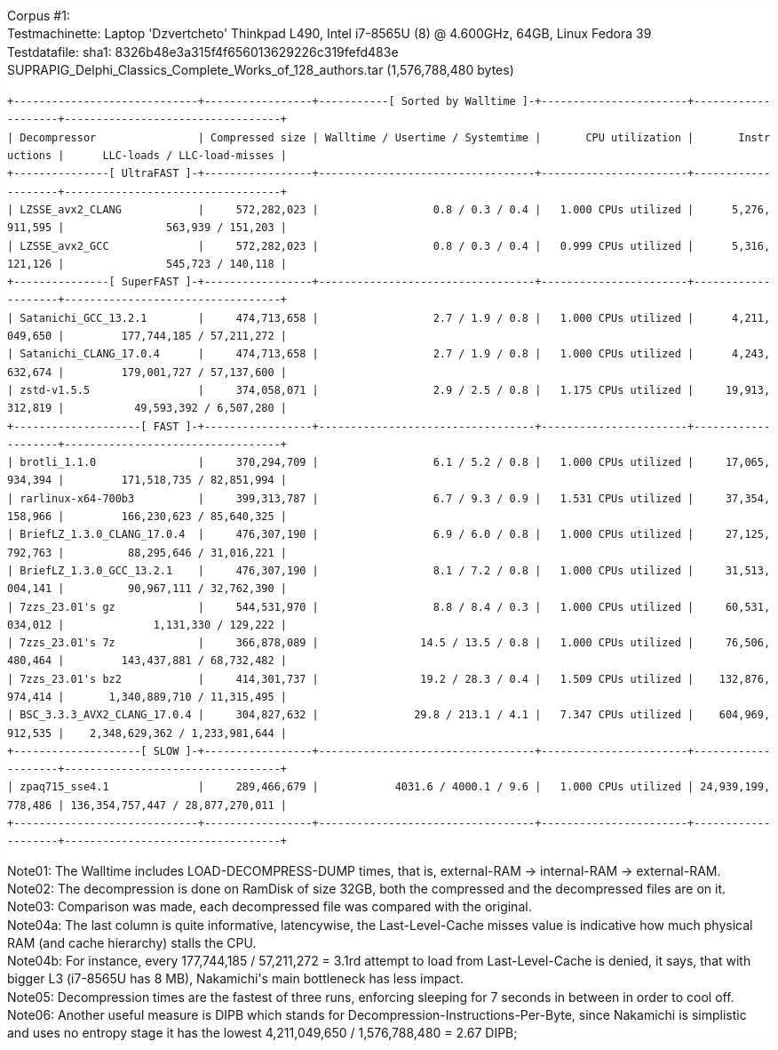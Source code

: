 Corpus #1:  
Testmachinette: Laptop 'Dzvertcheto' Thinkpad L490, Intel i7-8565U (8) @ 4.600GHz, 64GB, Linux Fedora 39  
Testdatafile: sha1: 8326b48e3a315f4f656013629226c319fefd483e SUPRAPIG_Delphi_Classics_Complete_Works_of_128_authors.tar (1,576,788,480 bytes)  
```
+-----------------------------+-----------------+-----------[ Sorted by Walltime ]-+-----------------------+--------------------+----------------------------------+ 
| Decompressor                | Compressed size | Walltime / Usertime / Systemtime |       CPU utilization |       Instructions |      LLC-loads / LLC-load-misses |
+---------------[ UltraFAST ]-+-----------------+----------------------------------+-----------------------+--------------------+----------------------------------+
| LZSSE_avx2_CLANG            |     572,282,023 |                  0.8 / 0.3 / 0.4 |   1.000 CPUs utilized |      5,276,911,595 |                563,939 / 151,203 |
| LZSSE_avx2_GCC              |     572,282,023 |                  0.8 / 0.3 / 0.4 |   0.999 CPUs utilized |      5,316,121,126 |                545,723 / 140,118 |
+---------------[ SuperFAST ]-+-----------------+----------------------------------+-----------------------+--------------------+----------------------------------+
| Satanichi_GCC_13.2.1        |     474,713,658 |                  2.7 / 1.9 / 0.8 |   1.000 CPUs utilized |      4,211,049,650 |         177,744,185 / 57,211,272 |
| Satanichi_CLANG_17.0.4      |     474,713,658 |                  2.7 / 1.9 / 0.8 |   1.000 CPUs utilized |      4,243,632,674 |         179,001,727 / 57,137,600 |
| zstd-v1.5.5                 |     374,058,071 |                  2.9 / 2.5 / 0.8 |   1.175 CPUs utilized |     19,913,312,819 |           49,593,392 / 6,507,280 |
+--------------------[ FAST ]-+-----------------+----------------------------------+-----------------------+--------------------+----------------------------------+
| brotli_1.1.0                |     370,294,709 |                  6.1 / 5.2 / 0.8 |   1.000 CPUs utilized |     17,065,934,394 |         171,518,735 / 82,851,994 |
| rarlinux-x64-700b3          |     399,313,787 |                  6.7 / 9.3 / 0.9 |   1.531 CPUs utilized |     37,354,158,966 |         166,230,623 / 85,640,325 |
| BriefLZ_1.3.0_CLANG_17.0.4  |     476,307,190 |                  6.9 / 6.0 / 0.8 |   1.000 CPUs utilized |     27,125,792,763 |          88,295,646 / 31,016,221 |
| BriefLZ_1.3.0_GCC_13.2.1    |     476,307,190 |                  8.1 / 7.2 / 0.8 |   1.000 CPUs utilized |     31,513,004,141 |          90,967,111 / 32,762,390 |
| 7zzs_23.01's gz             |     544,531,970 |                  8.8 / 8.4 / 0.3 |   1.000 CPUs utilized |     60,531,034,012 |              1,131,330 / 129,222 |
| 7zzs_23.01's 7z             |     366,878,089 |                14.5 / 13.5 / 0.8 |   1.000 CPUs utilized |     76,506,480,464 |         143,437,881 / 68,732,482 |
| 7zzs_23.01's bz2            |     414,301,737 |                19.2 / 28.3 / 0.4 |   1.509 CPUs utilized |    132,876,974,414 |       1,340,889,710 / 11,315,495 |
| BSC_3.3.3_AVX2_CLANG_17.0.4 |     304,827,632 |               29.8 / 213.1 / 4.1 |   7.347 CPUs utilized |    604,969,912,535 |    2,348,629,362 / 1,233,981,644 |
+--------------------[ SLOW ]-+-----------------+----------------------------------+-----------------------+--------------------+----------------------------------+
| zpaq715_sse4.1              |     289,466,679 |            4031.6 / 4000.1 / 9.6 |   1.000 CPUs utilized | 24,939,199,778,486 | 136,354,757,447 / 28,877,270,011 |
+-----------------------------+-----------------+----------------------------------+-----------------------+--------------------+----------------------------------+
```
Note01: The Walltime includes LOAD-DECOMPRESS-DUMP times, that is, external-RAM -> internal-RAM -> external-RAM.  
Note02: The decompression is done on RamDisk of size 32GB, both the compressed and the decompressed files are on it.  
Note03: Comparison was made, each decompressed file was compared with the original.  
Note04a: The last column is quite informative, latencywise, the Last-Level-Cache misses value is indicative how much physical RAM (and cache hierarchy) stalls the CPU.  
Note04b: For instance, every 177,744,185 / 57,211,272 = 3.1rd attempt to load from Last-Level-Cache is denied, it says, that with bigger L3 (i7-8565U has 8 MB), Nakamichi's main bottleneck has less impact.  
Note05: Decompression times are the fastest of three runs, enforcing sleeping for 7 seconds in between in order to cool off.  
Note06: Another useful measure is DIPB which stands for Decompression-Instructions-Per-Byte, since Nakamichi is simplistic and uses no entropy stage it has the lowest 4,211,049,650 / 1,576,788,480 = 2.67 DIPB;  